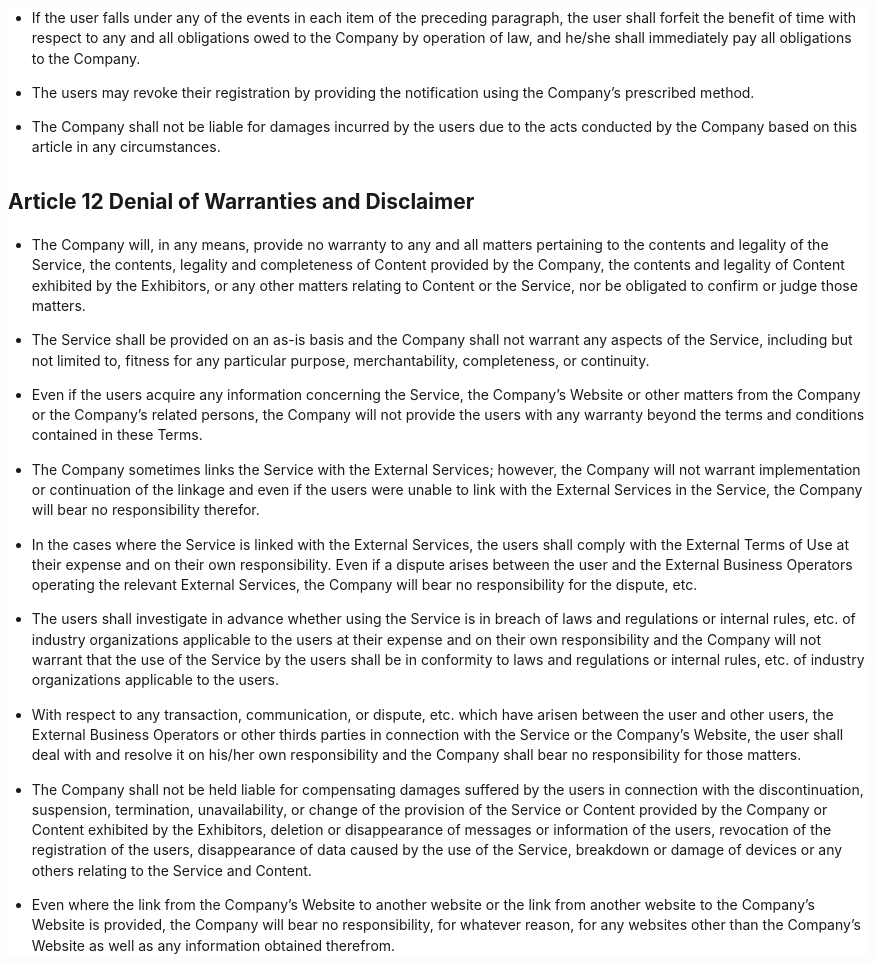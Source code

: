 - If the user falls under any of the events in each item of the preceding paragraph, the user shall forfeit the benefit of time with respect to any and all obligations owed to the Company by operation of law, and he/she shall immediately pay all obligations to the Company.

- The users may revoke their registration by providing the notification using the Company’s prescribed method.

- The Company shall not be liable for damages incurred by the users due to the acts conducted by the Company based on this article in any circumstances.

## Article 12 Denial of Warranties and Disclaimer
- The Company will, in any means, provide no warranty to any and all matters pertaining to the contents and legality of the Service, the contents, legality and completeness of Content provided by the Company, the contents and legality of Content exhibited by the Exhibitors, or any other matters relating to Content or the Service, nor be obligated to confirm or judge those matters.

- The Service shall be provided on an as-is basis and the Company shall not warrant any aspects of the Service, including but not limited to, fitness for any particular purpose, merchantability, completeness, or continuity.

- Even if the users acquire any information concerning the Service, the Company’s Website or other matters from the Company or the Company’s related persons, the Company will not provide the users with any warranty beyond the terms and conditions contained in these Terms.

- The Company sometimes links the Service with the External Services; however, the Company will not warrant implementation or continuation of the linkage and even if the users were unable to link with the External Services in the Service, the Company will bear no responsibility therefor.

- In the cases where the Service is linked with the External Services, the users shall comply with the External Terms of Use at their expense and on their own responsibility. Even if a dispute arises between the user and the External Business Operators operating the relevant External Services, the Company will bear no responsibility for the dispute, etc.

- The users shall investigate in advance whether using the Service is in breach of laws and regulations or internal rules, etc. of industry organizations applicable to the users at their expense and on their own responsibility and the Company will not warrant that the use of the Service by the users shall be in conformity to laws and regulations or internal rules, etc. of industry organizations applicable to the users.

- With respect to any transaction, communication, or dispute, etc. which have arisen between the user and other users, the External Business Operators or other thirds parties in connection with the Service or the Company’s Website, the user shall deal with and resolve it on his/her own responsibility and the Company shall bear no responsibility for those matters.

- The Company shall not be held liable for compensating damages suffered by the users in connection with the discontinuation, suspension, termination, unavailability, or change of the provision of the Service or Content provided by the Company or Content exhibited by the Exhibitors, deletion or disappearance of messages or information of the users, revocation of the registration of the users, disappearance of data caused by the use of the Service, breakdown or damage of devices or any others relating to the Service and Content.

- Even where the link from the Company’s Website to another website or the link from another website to the Company’s Website is provided, the Company will bear no responsibility, for whatever reason, for any websites other than the Company’s Website as well as any information obtained therefrom.
